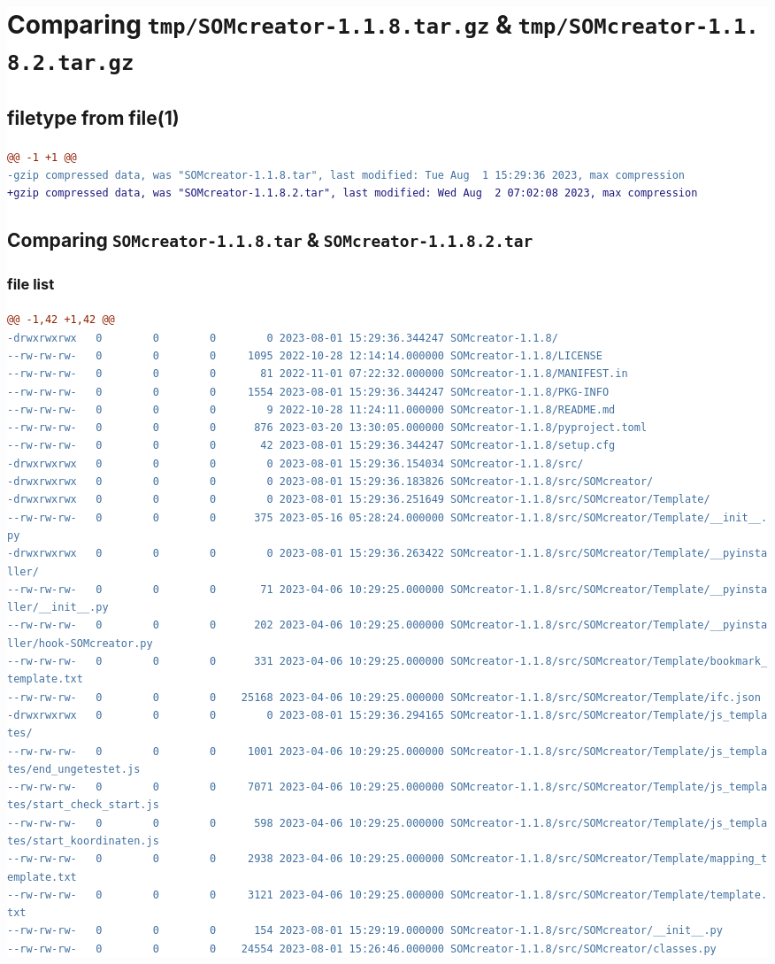 # Comparing `tmp/SOMcreator-1.1.8.tar.gz` & `tmp/SOMcreator-1.1.8.2.tar.gz`

## filetype from file(1)

```diff
@@ -1 +1 @@
-gzip compressed data, was "SOMcreator-1.1.8.tar", last modified: Tue Aug  1 15:29:36 2023, max compression
+gzip compressed data, was "SOMcreator-1.1.8.2.tar", last modified: Wed Aug  2 07:02:08 2023, max compression
```

## Comparing `SOMcreator-1.1.8.tar` & `SOMcreator-1.1.8.2.tar`

### file list

```diff
@@ -1,42 +1,42 @@
-drwxrwxrwx   0        0        0        0 2023-08-01 15:29:36.344247 SOMcreator-1.1.8/
--rw-rw-rw-   0        0        0     1095 2022-10-28 12:14:14.000000 SOMcreator-1.1.8/LICENSE
--rw-rw-rw-   0        0        0       81 2022-11-01 07:22:32.000000 SOMcreator-1.1.8/MANIFEST.in
--rw-rw-rw-   0        0        0     1554 2023-08-01 15:29:36.344247 SOMcreator-1.1.8/PKG-INFO
--rw-rw-rw-   0        0        0        9 2022-10-28 11:24:11.000000 SOMcreator-1.1.8/README.md
--rw-rw-rw-   0        0        0      876 2023-03-20 13:30:05.000000 SOMcreator-1.1.8/pyproject.toml
--rw-rw-rw-   0        0        0       42 2023-08-01 15:29:36.344247 SOMcreator-1.1.8/setup.cfg
-drwxrwxrwx   0        0        0        0 2023-08-01 15:29:36.154034 SOMcreator-1.1.8/src/
-drwxrwxrwx   0        0        0        0 2023-08-01 15:29:36.183826 SOMcreator-1.1.8/src/SOMcreator/
-drwxrwxrwx   0        0        0        0 2023-08-01 15:29:36.251649 SOMcreator-1.1.8/src/SOMcreator/Template/
--rw-rw-rw-   0        0        0      375 2023-05-16 05:28:24.000000 SOMcreator-1.1.8/src/SOMcreator/Template/__init__.py
-drwxrwxrwx   0        0        0        0 2023-08-01 15:29:36.263422 SOMcreator-1.1.8/src/SOMcreator/Template/__pyinstaller/
--rw-rw-rw-   0        0        0       71 2023-04-06 10:29:25.000000 SOMcreator-1.1.8/src/SOMcreator/Template/__pyinstaller/__init__.py
--rw-rw-rw-   0        0        0      202 2023-04-06 10:29:25.000000 SOMcreator-1.1.8/src/SOMcreator/Template/__pyinstaller/hook-SOMcreator.py
--rw-rw-rw-   0        0        0      331 2023-04-06 10:29:25.000000 SOMcreator-1.1.8/src/SOMcreator/Template/bookmark_template.txt
--rw-rw-rw-   0        0        0    25168 2023-04-06 10:29:25.000000 SOMcreator-1.1.8/src/SOMcreator/Template/ifc.json
-drwxrwxrwx   0        0        0        0 2023-08-01 15:29:36.294165 SOMcreator-1.1.8/src/SOMcreator/Template/js_templates/
--rw-rw-rw-   0        0        0     1001 2023-04-06 10:29:25.000000 SOMcreator-1.1.8/src/SOMcreator/Template/js_templates/end_ungetestet.js
--rw-rw-rw-   0        0        0     7071 2023-04-06 10:29:25.000000 SOMcreator-1.1.8/src/SOMcreator/Template/js_templates/start_check_start.js
--rw-rw-rw-   0        0        0      598 2023-04-06 10:29:25.000000 SOMcreator-1.1.8/src/SOMcreator/Template/js_templates/start_koordinaten.js
--rw-rw-rw-   0        0        0     2938 2023-04-06 10:29:25.000000 SOMcreator-1.1.8/src/SOMcreator/Template/mapping_template.txt
--rw-rw-rw-   0        0        0     3121 2023-04-06 10:29:25.000000 SOMcreator-1.1.8/src/SOMcreator/Template/template.txt
--rw-rw-rw-   0        0        0      154 2023-08-01 15:29:19.000000 SOMcreator-1.1.8/src/SOMcreator/__init__.py
--rw-rw-rw-   0        0        0    24554 2023-08-01 15:26:46.000000 SOMcreator-1.1.8/src/SOMcreator/classes.py
```